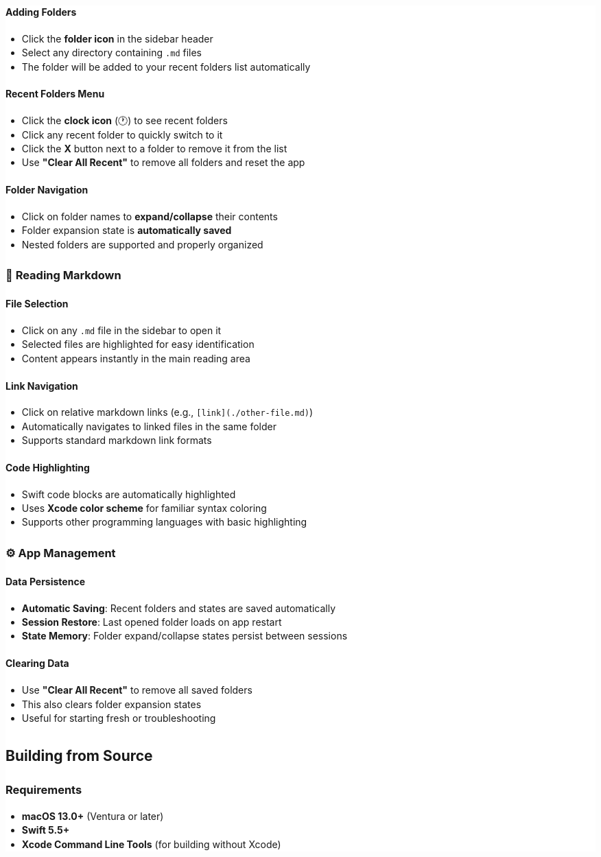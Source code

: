 #### Adding Folders
- Click the **folder icon** in the sidebar header
- Select any directory containing `.md` files
- The folder will be added to your recent folders list automatically

#### Recent Folders Menu
- Click the **clock icon** (🕐) to see recent folders
- Click any recent folder to quickly switch to it
- Click the **X** button next to a folder to remove it from the list
- Use **"Clear All Recent"** to remove all folders and reset the app

#### Folder Navigation
- Click on folder names to **expand/collapse** their contents
- Folder expansion state is **automatically saved**
- Nested folders are supported and properly organized

### 📖 **Reading Markdown**

#### File Selection
- Click on any `.md` file in the sidebar to open it
- Selected files are highlighted for easy identification
- Content appears instantly in the main reading area

#### Link Navigation
- Click on relative markdown links (e.g., `[link](./other-file.md)`)
- Automatically navigates to linked files in the same folder
- Supports standard markdown link formats

#### Code Highlighting
- Swift code blocks are automatically highlighted
- Uses **Xcode color scheme** for familiar syntax coloring
- Supports other programming languages with basic highlighting

### ⚙️ **App Management**

#### Data Persistence
- **Automatic Saving**: Recent folders and states are saved automatically
- **Session Restore**: Last opened folder loads on app restart
- **State Memory**: Folder expand/collapse states persist between sessions

#### Clearing Data
- Use **"Clear All Recent"** to remove all saved folders
- This also clears folder expansion states
- Useful for starting fresh or troubleshooting

## Building from Source

### Requirements
- **macOS 13.0+** (Ventura or later)
- **Swift 5.5+**
- **Xcode Command Line Tools** (for building without Xcode)
